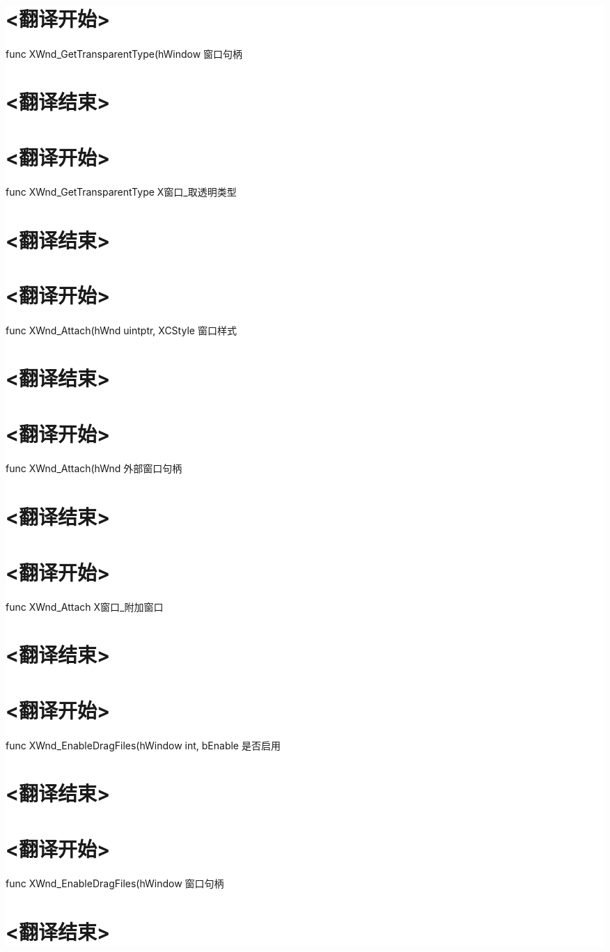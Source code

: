 
# <翻译开始>
func XWnd_GetTransparentType(hWindow
窗口句柄
# <翻译结束>

# <翻译开始>
func XWnd_GetTransparentType
X窗口_取透明类型
# <翻译结束>


# <翻译开始>
func XWnd_Attach(hWnd uintptr, XCStyle
窗口样式
# <翻译结束>

# <翻译开始>
func XWnd_Attach(hWnd
外部窗口句柄
# <翻译结束>

# <翻译开始>
func XWnd_Attach
X窗口_附加窗口
# <翻译结束>


# <翻译开始>
func XWnd_EnableDragFiles(hWindow int, bEnable
是否启用
# <翻译结束>

# <翻译开始>
func XWnd_EnableDragFiles(hWindow
窗口句柄
# <翻译结束>
